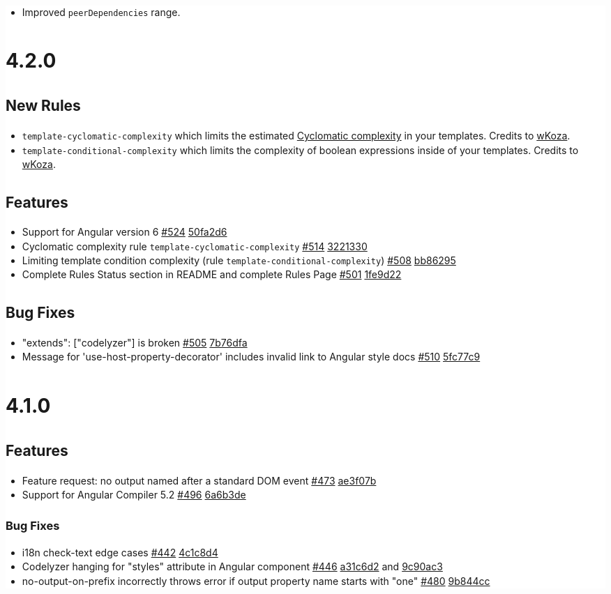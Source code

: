 - Improved `peerDependencies` range.

# 4.2.0

## New Rules

- `template-cyclomatic-complexity` which limits the estimated [Cyclomatic complexity](https://en.wikipedia.org/wiki/Cyclomatic_complexity) in your templates. Credits to [wKoza](https://github.com/wKoza).
- `template-conditional-complexity` which limits the complexity of boolean expressions inside of your templates. Credits to [wKoza](https://github.com/wKoza).

## Features

- Support for Angular version 6 [#524](https://github.com/mgechev/codelyzer/issues/524) [50fa2d6](https://github.com/mgechev/codelyzer/commit/50fa2d6a2ea64082f2179bf4e3e93777888a9797)
- Cyclomatic complexity rule `template-cyclomatic-complexity` [#514](https://github.com/mgechev/codelyzer/issues/514) [3221330](https://github.com/mgechev/codelyzer/commit/322133000e47aabf9426ebf5315520c63f3483d8)
- Limiting template condition complexity (rule `template-conditional-complexity`) [#508](https://github.com/mgechev/codelyzer/issues/508) [bb86295](https://github.com/mgechev/codelyzer/commit/bb862952ca51d5490e81e01b4a125ddab1415404)
- Complete Rules Status section in README and complete Rules Page [#501](https://github.com/mgechev/codelyzer/issues/501) [1fe9d22](https://github.com/mgechev/codelyzer/commit/1fe9d22a8ef6426899cd1759053d31004658aef8)

## Bug Fixes

- "extends": ["codelyzer"] is broken [#505](https://github.com/mgechev/codelyzer/issues/505) [7b76dfa](https://github.com/mgechev/codelyzer/commit/7b76dfa4543ebf33d640fde2db7d5d4748a144ed)
- Message for 'use-host-property-decorator' includes invalid link to Angular style docs [#510](https://github.com/mgechev/codelyzer/issues/510) [5fc77c9](https://github.com/angular/angular/commit/5fc77c90cb06970aa8a7a1ea829f81fff9628ff8)

# 4.1.0

## Features

- Feature request: no output named after a standard DOM event [#473](https://github.com/mgechev/codelyzer/issues/473) [ae3f07b](https://github.com/mgechev/codelyzer/commit/ae3f07b61eedebe07e2816a29b32ef733febd038)
- Support for Angular Compiler 5.2 [#496](https://github.com/mgechev/codelyzer/issues/496) [6a6b3de](https://github.com/mgechev/codelyzer/commit/6a6b3de0b1943cb5373e12e0fd7d24e7ea29c162)

### Bug Fixes

- i18n check-text edge cases [#442](https://github.com/mgechev/codelyzer/issues/442) [4c1c8d4](https://github.com/mgechev/codelyzer/commit/4c1c8d453da80436890b75bf77ee888cba2d1855)
- Codelyzer hanging for "styles" attribute in Angular component [#446](https://github.com/mgechev/codelyzer/issues/446) [a31c6d2](https://github.com/mgechev/codelyzer/commit/a31c6d2b2726c01f65f33e744b1db4944d941962) and [9c90ac3](https://github.com/mgechev/codelyzer/commit/9c90ac33cea1f947d012b71dcdeffde149b9f965)
- no-output-on-prefix incorrectly throws error if output property name starts with "one" [#480](https://github.com/mgechev/codelyzer/issues/480) [9b844cc](https://github.com/mgechev/codelyzer/commit/9b844cc226ae127145097f94b734f929308d5827)
